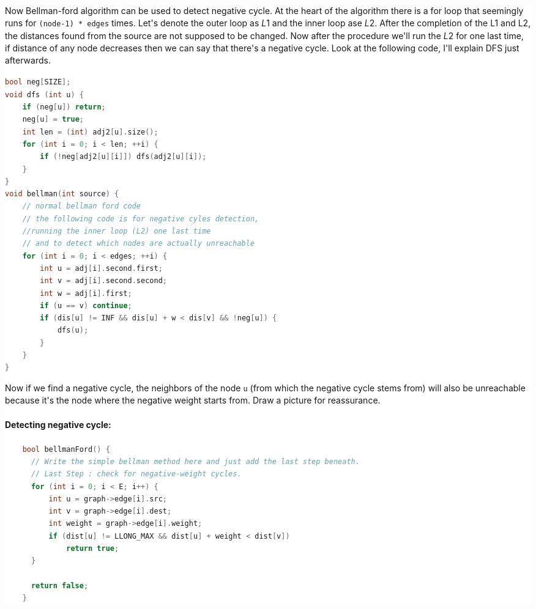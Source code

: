Now Bellman-ford algorithm can be used to detect negative cycle. At the heart of the algorithm there is a for loop that seemingly runs for `(node-1) * edges` times. Let's denote the outer loop as $L1$ and the inner loop ase $L2$. After the completion of the L1 and L2, the distances found from the source are not supposed to be changed. Now after the procedure we'll run the $L2$ for one last time, if distance of any node decreases then we can say that there's a negative cycle. Look at the following code, I'll explain DFS just afterwards.

```cpp
bool neg[SIZE];
void dfs (int u) {
    if (neg[u]) return;
    neg[u] = true;
    int len = (int) adj2[u].size();
    for (int i = 0; i < len; ++i) {
        if (!neg[adj2[u][i]]) dfs(adj2[u][i]);
    }
}
void bellman(int source) {
    // normal bellman ford code
    // the following code is for negative cyles detection,
    //running the inner loop (L2) one last time
    // and to detect which nodes are actually unreachable
    for (int i = 0; i < edges; ++i) {
        int u = adj[i].second.first;
        int v = adj[i].second.second;
        int w = adj[i].first;
        if (u == v) continue;
        if (dis[u] != INF && dis[u] + w < dis[v] && !neg[u]) {
            dfs(u);
        }
    }
}
```

Now if we find a negative cycle, the neighbors of the node `u` (from which the negative cycle stems from) will also be unreachable because it's the node where the negative weight starts from. Draw a picture for reassurance.

#### Detecting negative cycle:

```cpp
    bool bellmanFord() {
      // Write the simple bellman method here and just add the last step beneath.
      // Last Step : check for negative-weight cycles.
      for (int i = 0; i < E; i++) {
          int u = graph->edge[i].src;
          int v = graph->edge[i].dest;
          int weight = graph->edge[i].weight;
          if (dist[u] != LLONG_MAX && dist[u] + weight < dist[v])
              return true;
      }

      return false;
    }
```
